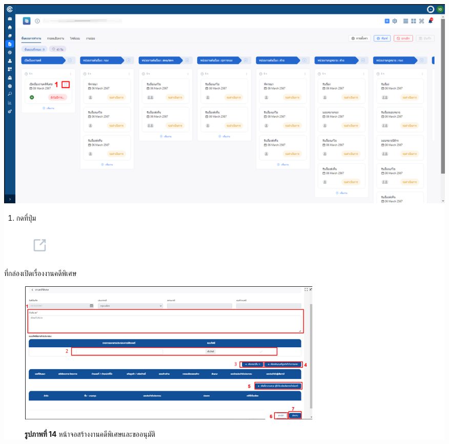 ![รูปภาพที่ 13 หน้าจอขั้นตอนการดำเนินงาน](<../.gitbook/assets/20 (22).png>)

1. กดที่ปุ่ม &#x20;

<figure><img src="../.gitbook/assets/Icon open (1).PNG" alt=""><figcaption></figcaption></figure>

&#x20;       ที่กล่องเปิดเรื่องงานคดีพิเศษ

<figure><img src="../.gitbook/assets/14-1.2.PNG" alt="" width="563"><figcaption><p><strong>รูปภาพที่ 14</strong> หน้าจอสร้างงานคดีพิเศษและขออนุมัติ</p></figcaption></figure>
